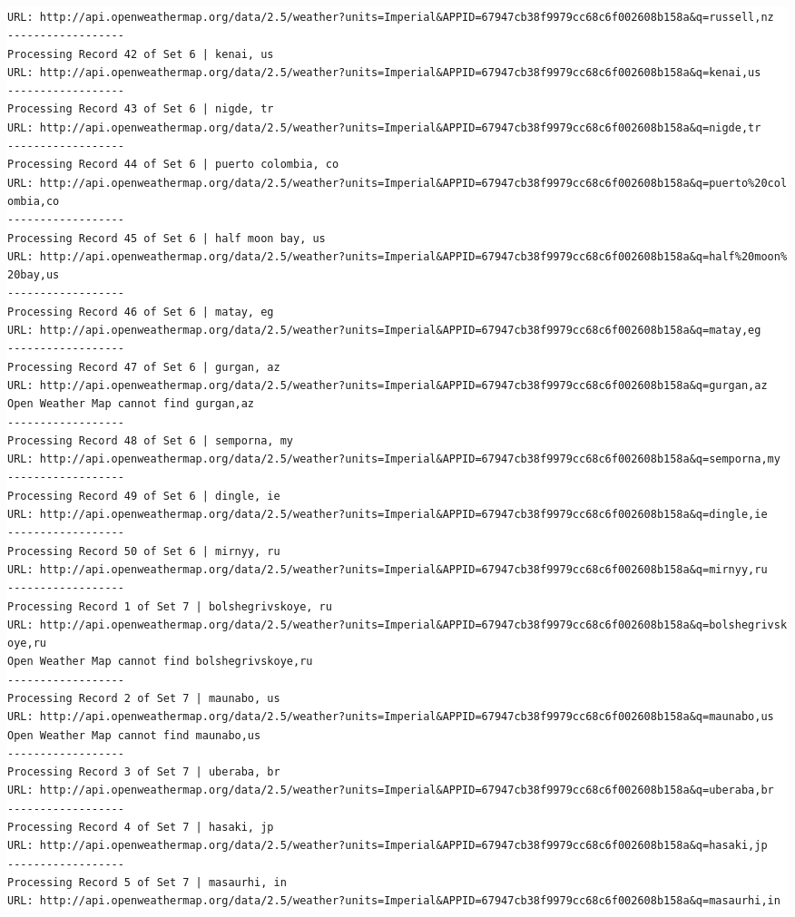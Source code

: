     URL: http://api.openweathermap.org/data/2.5/weather?units=Imperial&APPID=67947cb38f9979cc68c6f002608b158a&q=russell,nz
    ------------------
    Processing Record 42 of Set 6 | kenai, us
    URL: http://api.openweathermap.org/data/2.5/weather?units=Imperial&APPID=67947cb38f9979cc68c6f002608b158a&q=kenai,us
    ------------------
    Processing Record 43 of Set 6 | nigde, tr
    URL: http://api.openweathermap.org/data/2.5/weather?units=Imperial&APPID=67947cb38f9979cc68c6f002608b158a&q=nigde,tr
    ------------------
    Processing Record 44 of Set 6 | puerto colombia, co
    URL: http://api.openweathermap.org/data/2.5/weather?units=Imperial&APPID=67947cb38f9979cc68c6f002608b158a&q=puerto%20colombia,co
    ------------------
    Processing Record 45 of Set 6 | half moon bay, us
    URL: http://api.openweathermap.org/data/2.5/weather?units=Imperial&APPID=67947cb38f9979cc68c6f002608b158a&q=half%20moon%20bay,us
    ------------------
    Processing Record 46 of Set 6 | matay, eg
    URL: http://api.openweathermap.org/data/2.5/weather?units=Imperial&APPID=67947cb38f9979cc68c6f002608b158a&q=matay,eg
    ------------------
    Processing Record 47 of Set 6 | gurgan, az
    URL: http://api.openweathermap.org/data/2.5/weather?units=Imperial&APPID=67947cb38f9979cc68c6f002608b158a&q=gurgan,az
    Open Weather Map cannot find gurgan,az
    ------------------
    Processing Record 48 of Set 6 | semporna, my
    URL: http://api.openweathermap.org/data/2.5/weather?units=Imperial&APPID=67947cb38f9979cc68c6f002608b158a&q=semporna,my
    ------------------
    Processing Record 49 of Set 6 | dingle, ie
    URL: http://api.openweathermap.org/data/2.5/weather?units=Imperial&APPID=67947cb38f9979cc68c6f002608b158a&q=dingle,ie
    ------------------
    Processing Record 50 of Set 6 | mirnyy, ru
    URL: http://api.openweathermap.org/data/2.5/weather?units=Imperial&APPID=67947cb38f9979cc68c6f002608b158a&q=mirnyy,ru
    ------------------
    Processing Record 1 of Set 7 | bolshegrivskoye, ru
    URL: http://api.openweathermap.org/data/2.5/weather?units=Imperial&APPID=67947cb38f9979cc68c6f002608b158a&q=bolshegrivskoye,ru
    Open Weather Map cannot find bolshegrivskoye,ru
    ------------------
    Processing Record 2 of Set 7 | maunabo, us
    URL: http://api.openweathermap.org/data/2.5/weather?units=Imperial&APPID=67947cb38f9979cc68c6f002608b158a&q=maunabo,us
    Open Weather Map cannot find maunabo,us
    ------------------
    Processing Record 3 of Set 7 | uberaba, br
    URL: http://api.openweathermap.org/data/2.5/weather?units=Imperial&APPID=67947cb38f9979cc68c6f002608b158a&q=uberaba,br
    ------------------
    Processing Record 4 of Set 7 | hasaki, jp
    URL: http://api.openweathermap.org/data/2.5/weather?units=Imperial&APPID=67947cb38f9979cc68c6f002608b158a&q=hasaki,jp
    ------------------
    Processing Record 5 of Set 7 | masaurhi, in
    URL: http://api.openweathermap.org/data/2.5/weather?units=Imperial&APPID=67947cb38f9979cc68c6f002608b158a&q=masaurhi,in